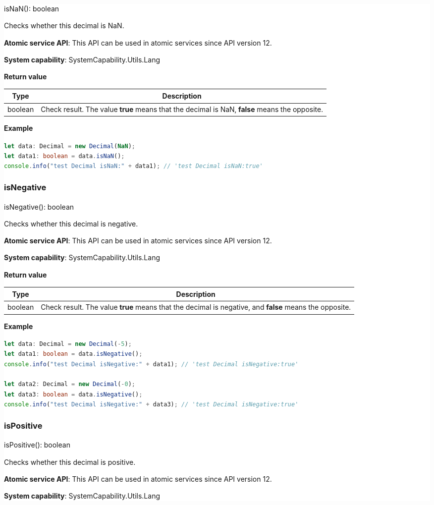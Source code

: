 isNaN(): boolean

Checks whether this decimal is NaN.

**Atomic service API**: This API can be used in atomic services since API version 12.

**System capability**: SystemCapability.Utils.Lang

**Return value**

| Type   | Description                                     |
| ------- | ----------------------------------------- |
| boolean | Check result. The value **true** means that the decimal is NaN, **false** means the opposite.|

**Example**

```ts
let data: Decimal = new Decimal(NaN);
let data1: boolean = data.isNaN();
console.info("test Decimal isNaN:" + data1); // 'test Decimal isNaN:true'
```

### isNegative

isNegative(): boolean

Checks whether this decimal is negative.

**Atomic service API**: This API can be used in atomic services since API version 12.

**System capability**: SystemCapability.Utils.Lang

**Return value**

| Type   | Description                                      |
| ------- | ------------------------------------------ |
| boolean | Check result. The value **true** means that the decimal is negative, and **false** means the opposite.|

**Example**

```ts
let data: Decimal = new Decimal(-5);
let data1: boolean = data.isNegative();
console.info("test Decimal isNegative:" + data1); // 'test Decimal isNegative:true'

let data2: Decimal = new Decimal(-0);
let data3: boolean = data.isNegative();
console.info("test Decimal isNegative:" + data3); // 'test Decimal isNegative:true'
```

### isPositive

isPositive(): boolean

Checks whether this decimal is positive.

**Atomic service API**: This API can be used in atomic services since API version 12.

**System capability**: SystemCapability.Utils.Lang
